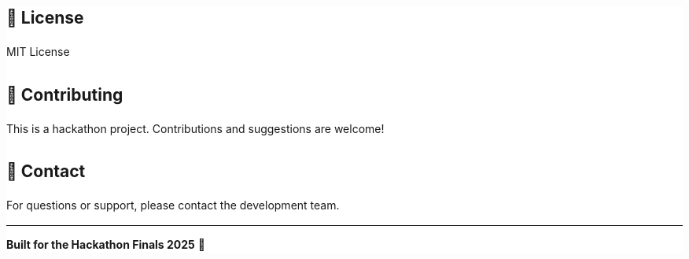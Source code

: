 ## 📝 License

MIT License

## 🤝 Contributing

This is a hackathon project. Contributions and suggestions are welcome!

## 📧 Contact

For questions or support, please contact the development team.

---

**Built for the Hackathon Finals 2025** 🚀
